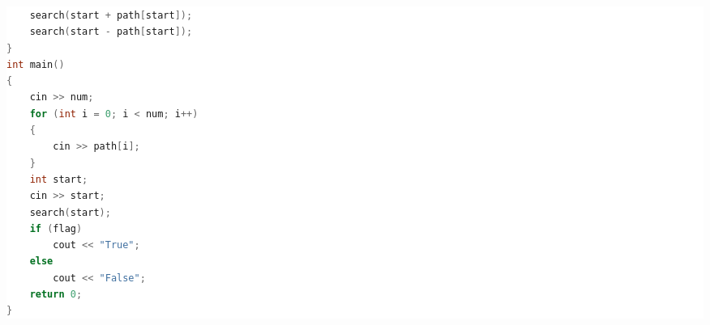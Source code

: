 ```C++
	search(start + path[start]);
	search(start - path[start]);
}
int main()
{
	cin >> num;
	for (int i = 0; i < num; i++)
	{
		cin >> path[i];
	}
	int start;
	cin >> start;
	search(start);
	if (flag)
		cout << "True";
	else
		cout << "False";
	return 0;
}
```





